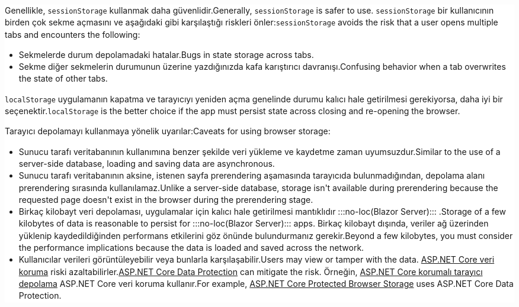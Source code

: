 <span data-ttu-id="f7d94-245">Genellikle, `sessionStorage` kullanmak daha güvenlidir.</span><span class="sxs-lookup"><span data-stu-id="f7d94-245">Generally, `sessionStorage` is safer to use.</span></span> <span data-ttu-id="f7d94-246">`sessionStorage` bir kullanıcının birden çok sekme açmasını ve aşağıdaki gibi karşılaştığı riskleri önler:</span><span class="sxs-lookup"><span data-stu-id="f7d94-246">`sessionStorage` avoids the risk that a user opens multiple tabs and encounters the following:</span></span>

* <span data-ttu-id="f7d94-247">Sekmelerde durum depolamadaki hatalar.</span><span class="sxs-lookup"><span data-stu-id="f7d94-247">Bugs in state storage across tabs.</span></span>
* <span data-ttu-id="f7d94-248">Sekme diğer sekmelerin durumunun üzerine yazdığınızda kafa karıştırıcı davranışı.</span><span class="sxs-lookup"><span data-stu-id="f7d94-248">Confusing behavior when a tab overwrites the state of other tabs.</span></span>

<span data-ttu-id="f7d94-249">`localStorage` uygulamanın kapatma ve tarayıcıyı yeniden açma genelinde durumu kalıcı hale getirilmesi gerekiyorsa, daha iyi bir seçenektir.</span><span class="sxs-lookup"><span data-stu-id="f7d94-249">`localStorage` is the better choice if the app must persist state across closing and re-opening the browser.</span></span>

<span data-ttu-id="f7d94-250">Tarayıcı depolamayı kullanmaya yönelik uyarılar:</span><span class="sxs-lookup"><span data-stu-id="f7d94-250">Caveats for using browser storage:</span></span>

* <span data-ttu-id="f7d94-251">Sunucu tarafı veritabanının kullanımına benzer şekilde veri yükleme ve kaydetme zaman uyumsuzdur.</span><span class="sxs-lookup"><span data-stu-id="f7d94-251">Similar to the use of a server-side database, loading and saving data are asynchronous.</span></span>
* <span data-ttu-id="f7d94-252">Sunucu tarafı veritabanının aksine, istenen sayfa prerendering aşamasında tarayıcıda bulunmadığından, depolama alanı prerendering sırasında kullanılamaz.</span><span class="sxs-lookup"><span data-stu-id="f7d94-252">Unlike a server-side database, storage isn't available during prerendering because the requested page doesn't exist in the browser during the prerendering stage.</span></span>
* <span data-ttu-id="f7d94-253">Birkaç kilobayt veri depolaması, uygulamalar için kalıcı hale getirilmesi mantıklıdır :::no-loc(Blazor Server)::: .</span><span class="sxs-lookup"><span data-stu-id="f7d94-253">Storage of a few kilobytes of data is reasonable to persist for :::no-loc(Blazor Server)::: apps.</span></span> <span data-ttu-id="f7d94-254">Birkaç kilobayt dışında, veriler ağ üzerinden yüklenip kaydedildiğinden performans etkilerini göz önünde bulundurmanız gerekir.</span><span class="sxs-lookup"><span data-stu-id="f7d94-254">Beyond a few kilobytes, you must consider the performance implications because the data is loaded and saved across the network.</span></span>
* <span data-ttu-id="f7d94-255">Kullanıcılar verileri görüntüleyebilir veya bunlarla karşılaşabilir.</span><span class="sxs-lookup"><span data-stu-id="f7d94-255">Users may view or tamper with the data.</span></span> <span data-ttu-id="f7d94-256">[ASP.NET Core veri koruma](xref:security/data-protection/introduction) riski azaltabilirler.</span><span class="sxs-lookup"><span data-stu-id="f7d94-256">[ASP.NET Core Data Protection](xref:security/data-protection/introduction) can mitigate the risk.</span></span> <span data-ttu-id="f7d94-257">Örneğin, [ASP.NET Core korumalı tarayıcı depolama](#aspnet-core-protected-browser-storage) ASP.NET Core veri koruma kullanır.</span><span class="sxs-lookup"><span data-stu-id="f7d94-257">For example, [ASP.NET Core Protected Browser Storage](#aspnet-core-protected-browser-storage) uses ASP.NET Core Data Protection.</span></span>
